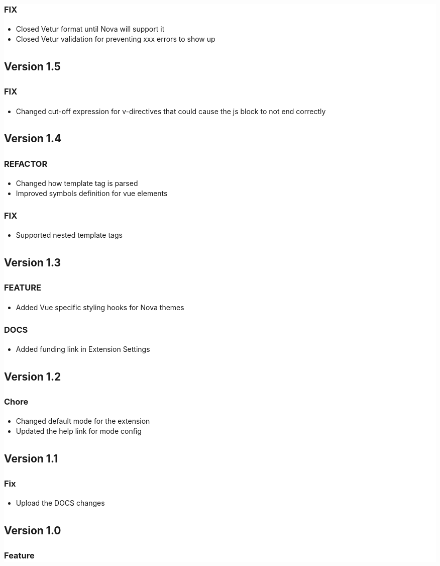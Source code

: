 ### FIX

- Closed Vetur format until Nova will support it
- Closed Vetur validation for preventing xxx errors to show up

## Version 1.5

### FIX

- Changed cut-off expression for v-directives that could cause the js block to not end correctly

## Version 1.4

### REFACTOR

- Changed how template tag is parsed
- Improved symbols definition for vue elements

### FIX

- Supported nested template tags

## Version 1.3

### FEATURE

- Added Vue specific styling hooks for Nova themes

### DOCS

- Added funding link in Extension Settings

## Version 1.2

### Chore

- Changed default mode for the extension
- Updated the help link for mode config

## Version 1.1

### Fix

- Upload the DOCS changes

## Version 1.0

### Feature
